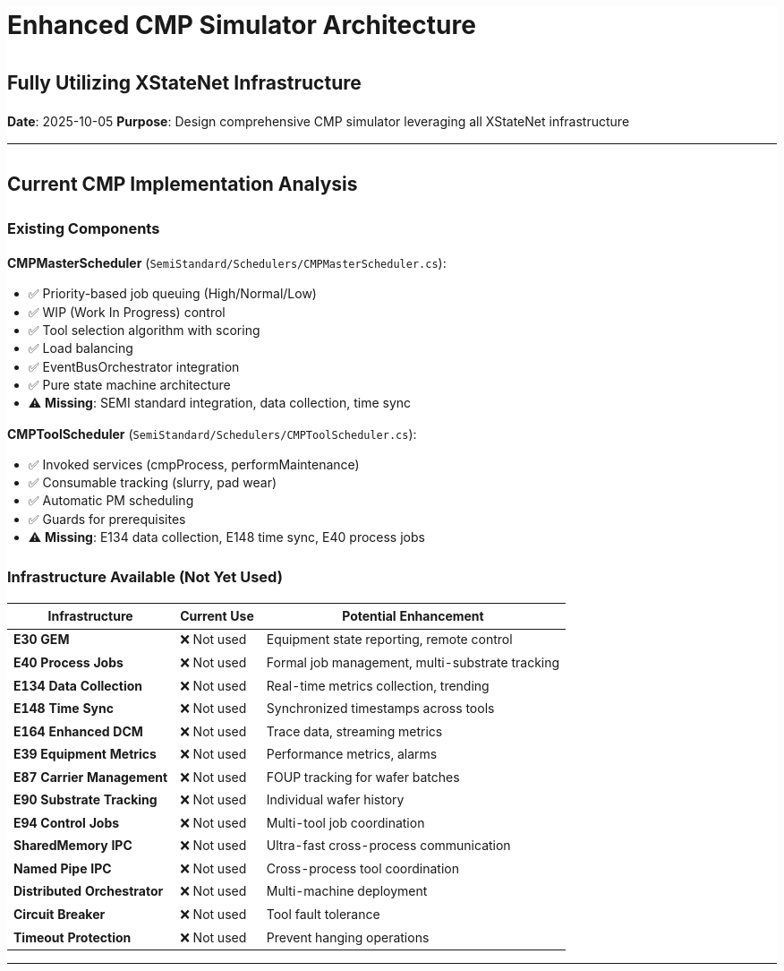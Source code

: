# Enhanced CMP Simulator Architecture
## Fully Utilizing XStateNet Infrastructure

**Date**: 2025-10-05
**Purpose**: Design comprehensive CMP simulator leveraging all XStateNet infrastructure

---

## Current CMP Implementation Analysis

### Existing Components

**CMPMasterScheduler** (`SemiStandard/Schedulers/CMPMasterScheduler.cs`):
- ✅ Priority-based job queuing (High/Normal/Low)
- ✅ WIP (Work In Progress) control
- ✅ Tool selection algorithm with scoring
- ✅ Load balancing
- ✅ EventBusOrchestrator integration
- ✅ Pure state machine architecture
- ⚠️ **Missing**: SEMI standard integration, data collection, time sync

**CMPToolScheduler** (`SemiStandard/Schedulers/CMPToolScheduler.cs`):
- ✅ Invoked services (cmpProcess, performMaintenance)
- ✅ Consumable tracking (slurry, pad wear)
- ✅ Automatic PM scheduling
- ✅ Guards for prerequisites
- ⚠️ **Missing**: E134 data collection, E148 time sync, E40 process jobs

### Infrastructure Available (Not Yet Used)

| Infrastructure | Current Use | Potential Enhancement |
|----------------|-------------|----------------------|
| **E30 GEM** | ❌ Not used | Equipment state reporting, remote control |
| **E40 Process Jobs** | ❌ Not used | Formal job management, multi-substrate tracking |
| **E134 Data Collection** | ❌ Not used | Real-time metrics collection, trending |
| **E148 Time Sync** | ❌ Not used | Synchronized timestamps across tools |
| **E164 Enhanced DCM** | ❌ Not used | Trace data, streaming metrics |
| **E39 Equipment Metrics** | ❌ Not used | Performance metrics, alarms |
| **E87 Carrier Management** | ❌ Not used | FOUP tracking for wafer batches |
| **E90 Substrate Tracking** | ❌ Not used | Individual wafer history |
| **E94 Control Jobs** | ❌ Not used | Multi-tool job coordination |
| **SharedMemory IPC** | ❌ Not used | Ultra-fast cross-process communication |
| **Named Pipe IPC** | ❌ Not used | Cross-process tool coordination |
| **Distributed Orchestrator** | ❌ Not used | Multi-machine deployment |
| **Circuit Breaker** | ❌ Not used | Tool fault tolerance |
| **Timeout Protection** | ❌ Not used | Prevent hanging operations |

---
